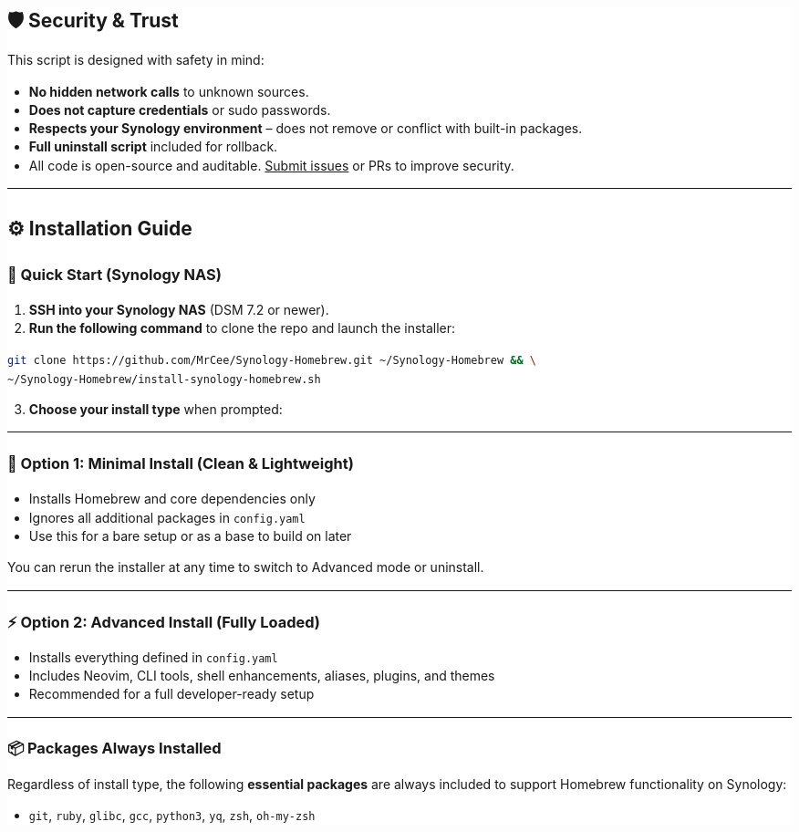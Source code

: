 
## 🛡️ Security & Trust


This script is designed with safety in mind:

- **No hidden network calls** to unknown sources.
- **Does not capture credentials** or sudo passwords.
- **Respects your Synology environment** – does not remove or conflict with built-in packages.
- **Full uninstall script** included for rollback.
- All code is open-source and auditable. [Submit issues](https://github.com/MrCee/Synology-Homebrew/issues) or PRs to improve security.

---

## ⚙️ Installation Guide

### 🚀 Quick Start (Synology NAS)

1. **SSH into your Synology NAS** (DSM 7.2 or newer).
2. **Run the following command** to clone the repo and launch the installer:

```bash
git clone https://github.com/MrCee/Synology-Homebrew.git ~/Synology-Homebrew && \
~/Synology-Homebrew/install-synology-homebrew.sh
```

3. **Choose your install type** when prompted:

---

### 🧼 Option 1: Minimal Install (Clean & Lightweight)

- Installs Homebrew and core dependencies only
- Ignores all additional packages in `config.yaml`
- Use this for a bare setup or as a base to build on later

You can rerun the installer at any time to switch to Advanced mode or uninstall.

---

### ⚡ Option 2: Advanced Install (Fully Loaded)

- Installs everything defined in `config.yaml`
- Includes Neovim, CLI tools, shell enhancements, aliases, plugins, and themes
- Recommended for a full developer-ready setup

---

### 📦 Packages Always Installed

Regardless of install type, the following **essential packages** are always included to support Homebrew functionality on Synology:

- `git`, `ruby`, `glibc`, `gcc`, `python3`, `yq`, `zsh`, `oh-my-zsh`
